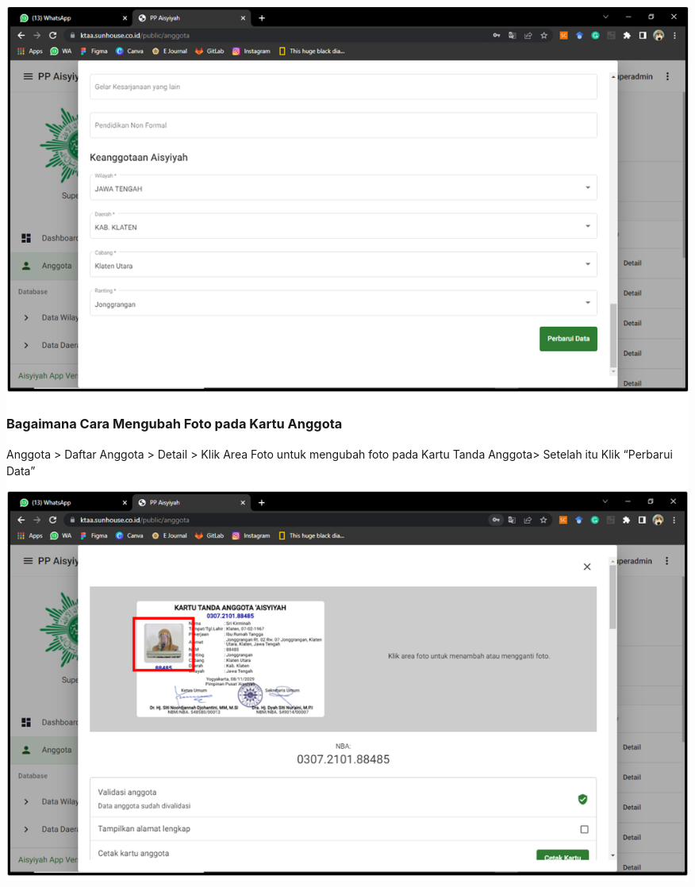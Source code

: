 ![6._Bagaimana_Cara_Mengubah_Data_Anggota](uploads/a583606a7cd1977718cad733d32121df/6._Bagaimana_Cara_Mengubah_Data_Anggota.PNG)


### Bagaimana Cara Mengubah Foto pada Kartu Anggota
Anggota > Daftar Anggota > Detail > Klik Area Foto untuk mengubah foto pada Kartu Tanda Anggota> Setelah itu Klik “Perbarui Data”

![7._a._Bagaimana_Cara_Mengubah_Foto_pada_Kartu_Anggota](uploads/47739dfc177cf8eb866e50660446801c/7._a._Bagaimana_Cara_Mengubah_Foto_pada_Kartu_Anggota.PNG)
